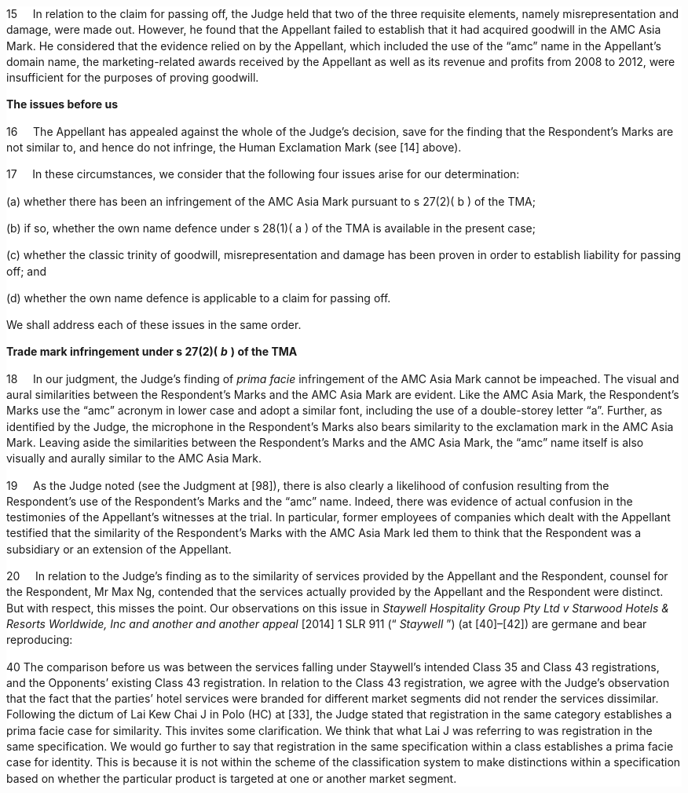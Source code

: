 15     In relation to the claim for passing off, the Judge held that two of the three requisite elements, namely misrepresentation and damage, were made out. However, he found that the Appellant failed to establish that it had acquired goodwill in the AMC Asia Mark. He considered that the evidence relied on by the Appellant, which included the use of the “amc” name in the Appellant’s domain name, the marketing-related awards received by the Appellant as well as its revenue and profits from 2008 to 2012, were insufficient for the purposes of proving goodwill. 

**The issues before us** 

16     The Appellant has appealed against the whole of the Judge’s decision, save for the finding that the Respondent’s Marks are not similar to, and hence do not infringe, the Human Exclamation Mark (see [14] above). 

17     In these circumstances, we consider that the following four issues arise for our determination: 

 (a) whether there has been an infringement of the AMC Asia Mark pursuant to s 27(2)( b ) of the TMA; 

 (b) if so, whether the own name defence under s 28(1)( a ) of the TMA is available in the present case; 

 (c) whether the classic trinity of goodwill, misrepresentation and damage has been proven in order to establish liability for passing off; and 

 (d) whether the own name defence is applicable to a claim for passing off. 


We shall address each of these issues in the same order. 

**Trade mark infringement under s 27(2)(** **_b_** **) of the TMA** 

18     In our judgment, the Judge’s finding of _prima facie_ infringement of the AMC Asia Mark cannot be impeached. The visual and aural similarities between the Respondent’s Marks and the AMC Asia Mark are evident. Like the AMC Asia Mark, the Respondent’s Marks use the “amc” acronym in lower case and adopt a similar font, including the use of a double-storey letter “a”. Further, as identified by the Judge, the microphone in the Respondent’s Marks also bears similarity to the exclamation mark in the AMC Asia Mark. Leaving aside the similarities between the Respondent’s Marks and the AMC Asia Mark, the “amc” name itself is also visually and aurally similar to the AMC Asia Mark. 

19     As the Judge noted (see the Judgment at [98]), there is also clearly a likelihood of confusion resulting from the Respondent’s use of the Respondent’s Marks and the “amc” name. Indeed, there was evidence of actual confusion in the testimonies of the Appellant’s witnesses at the trial. In particular, former employees of companies which dealt with the Appellant testified that the similarity of the Respondent’s Marks with the AMC Asia Mark led them to think that the Respondent was a subsidiary or an extension of the Appellant. 

20     In relation to the Judge’s finding as to the similarity of services provided by the Appellant and the Respondent, counsel for the Respondent, Mr Max Ng, contended that the services actually provided by the Appellant and the Respondent were distinct. But with respect, this misses the point. Our observations on this issue in _Staywell Hospitality Group Pty Ltd v Starwood Hotels & Resorts Worldwide, Inc and another and another appeal_ <span class="citation">[2014] 1 SLR 911</span> (“ _Staywell_ ”) (at [40]–[42]) are germane and bear reproducing: 

 40 The comparison before us was between the services falling under Staywell’s intended Class 35 and Class 43 registrations, and the Opponents’ existing Class 43 registration. In relation to the Class 43 registration, we agree with the Judge’s observation that the fact that the parties’ hotel services were branded for different market segments did not render the services dissimilar. Following the dictum of Lai Kew Chai J in Polo (HC) at [33], the Judge stated that registration in the same category establishes a prima facie case for similarity. This invites some clarification. We think that what Lai J was referring to was registration in the same specification. We would go further to say that registration in the same specification within a class establishes a prima facie case for identity. This is because it is not within the scheme of the classification system to make distinctions within a specification based on whether the particular product is targeted at one or another market segment. 
